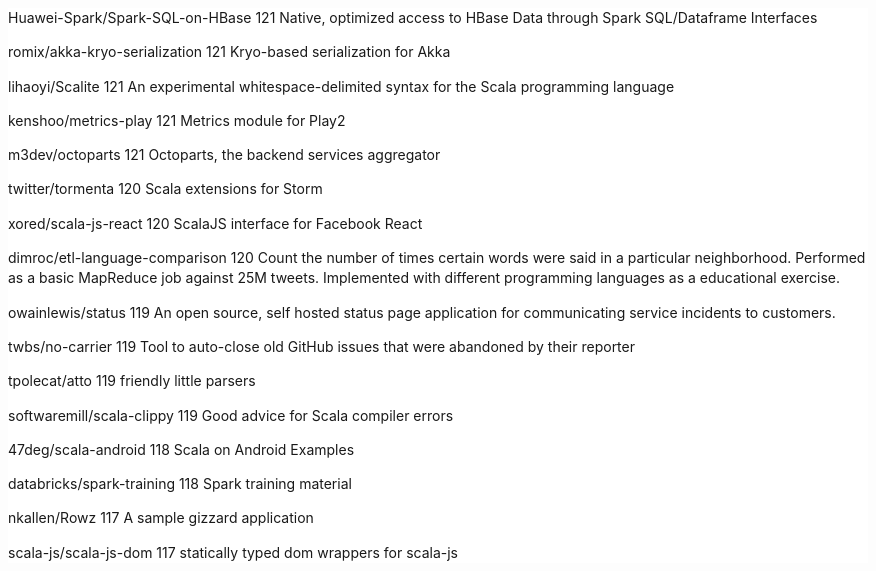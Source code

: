 
Huawei-Spark/Spark-SQL-on-HBase            121
Native, optimized access to HBase Data through Spark SQL/Dataframe Interfaces


romix/akka-kryo-serialization              121
Kryo-based serialization for Akka


lihaoyi/Scalite                            121
An experimental whitespace-delimited syntax for the Scala programming language


kenshoo/metrics-play                       121
Metrics module for Play2


m3dev/octoparts                            121
Octoparts, the backend services aggregator


twitter/tormenta                           120
Scala extensions for Storm


xored/scala-js-react                       120
ScalaJS interface for Facebook React


dimroc/etl-language-comparison             120
Count the number of times certain words were said in a particular neighborhood. Performed as a basic MapReduce job against 25M tweets. Implemented with different programming languages as a educational exercise.


owainlewis/status                          119
An open source, self hosted status page application for communicating service incidents to customers.


twbs/no-carrier                            119
Tool to auto-close old GitHub issues that were abandoned by their reporter


tpolecat/atto                              119
friendly little parsers


softwaremill/scala-clippy                  119
Good advice for Scala compiler errors


47deg/scala-android                        118
Scala on Android Examples


databricks/spark-training                  118
Spark training material


nkallen/Rowz                               117
A sample gizzard application


scala-js/scala-js-dom                      117
statically typed dom wrappers for scala-js
